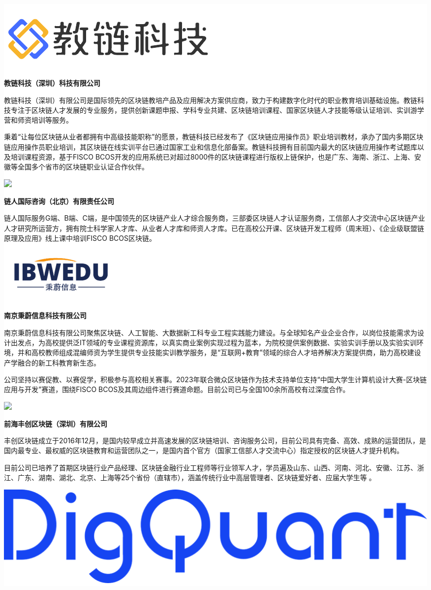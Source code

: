 ![](../../images/community/partner/img_7.png)

**教链科技（深圳）科技有限公司**

教链科技（深圳）有限公司是国际领先的区块链教培产品及应用解决方案供应商，致力于构建数字化时代的职业教育培训基础设施。教链科技专注于区块链人才发展的专业服务，提供创新课题申报、学科专业共建、区块链培训课程、国家区块链人才技能等级认证培训、实训游学营和师资培训等服务。

秉着“让每位区块链从业者都拥有中高级技能职称”的愿景，教链科技已经发布了《区块链应用操作员》职业培训教材，承办了国内多期区块链应用操作员职业培训，其区块链在线实训平台已通过国家工业和信息化部备案。教链科技拥有目前国内最大的区块链应用操作考试题库以及培训课程资源，基于FISCO BCOS开发的应用系统已对超过8000件的区块链课程进行版权上链保护，也是广东、海南、浙江、上海、安徽等全国多个省市的区块链职业认证合作伙伴。

![](https://img-blog.csdnimg.cn/00d7bbf0c5a24a13af8dc63bde12dbcc.png)

**链人国际咨询（北京）有限责任公司** 

链人国际服务G端、B端、C端，是中国领先的区块链产业人才综合服务商，三部委区块链人才认证服务商，工信部人才交流中心区块链产业人才研究所运营方，拥有院士科学家人才库、从业者人才库和师资人才库。已在高校公开课、区块链开发工程师（周末班）、《企业级联盟链原理及应用》线上课中培训FISCO BCOS区块链。

![](../../images/community/partner/IBWEDU.png)

**南京秉蔚信息科技有限公司**

南京秉蔚信息科技有限公司聚焦区块链、人工智能、大数据新工科专业工程实践能力建设。与全球知名产业企业合作，以岗位技能需求为设计出发点，为高校提供泛IT领域的专业课程资源库，以真实商业案例实现过程为蓝本，为院校提供案例数据、实验实训手册以及实验实训环境，并和高校教师组成混编师资为学生提供专业技能实训教学服务，是“互联网+教育”领域的综合人才培养解决方案提供商，助力高校建设产学融合的新工科教育新生态。

公司坚持以赛促教、以赛促学，积极参与高校相关赛事。2023年联合微众区块链作为技术支持单位支持“中国大学生计算机设计大赛-区块链应用与开发”赛道，围绕FISCO BCOS及其周边组件进行赛道命题。目前公司已与全国100余所高校有过深度合作。

![](https://img-blog.csdnimg.cn/74bf4a085db14dd1b45ee95ab1bfd3b4.png)

**前海丰创区块链（深圳）有限公司**

丰创区块链成立于2016年12月，是国内较早成立并高速发展的区块链培训、咨询服务公司，目前公司具有完备、高效、成熟的运营团队，是国内最专业、最权威的区块链教育和运营团队之一，是国内首个官方（国家工信部人才交流中心）指定授权的区块链人才提升机构。

目前公司已培养了首期区块链行业产品经理、区块链金融行业工程师等行业领军人才，学员遍及山东、山西、河南、河北、安徽、江苏、浙江、广东、湖南、湖北、北京、上海等25个省份（直辖市），涵盖传统行业中高层管理者、区块链爱好者、应届大学生等 。

![](../../images/community/partner/digQuant.png)
